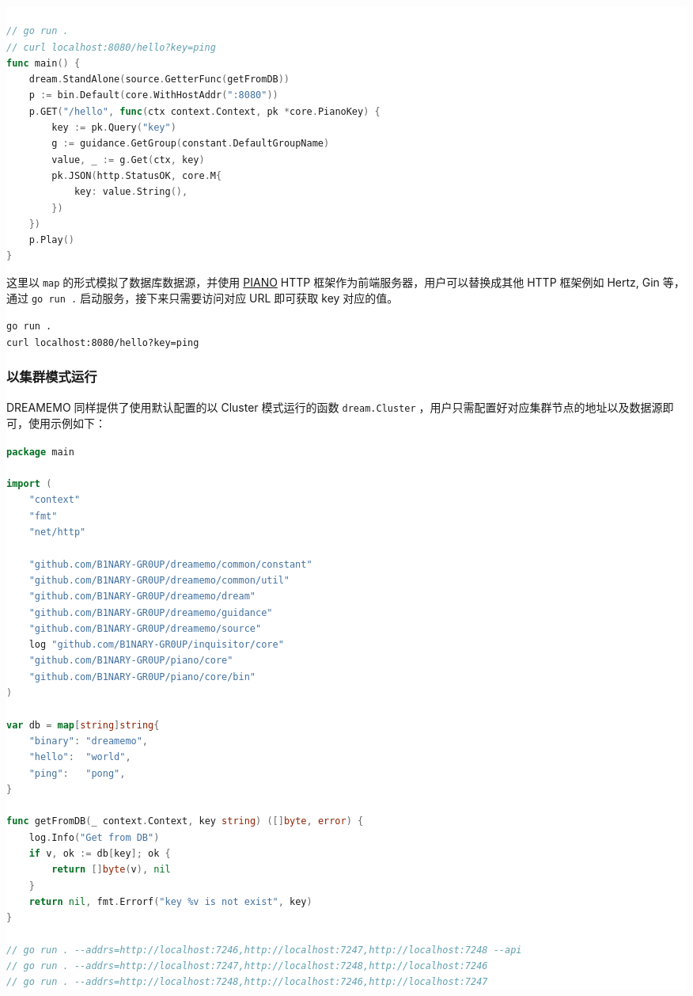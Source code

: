 ```go

// go run .
// curl localhost:8080/hello?key=ping
func main() {
	dream.StandAlone(source.GetterFunc(getFromDB))
	p := bin.Default(core.WithHostAddr(":8080"))
	p.GET("/hello", func(ctx context.Context, pk *core.PianoKey) {
		key := pk.Query("key")
		g := guidance.GetGroup(constant.DefaultGroupName)
		value, _ := g.Get(ctx, key)
		pk.JSON(http.StatusOK, core.M{
			key: value.String(),
		})
	})
	p.Play()
}
```

这里以 `map` 的形式模拟了数据库数据源，并使用 [PIANO](https://github.com/B1NARY-GR0UP/piano) HTTP 框架作为前端服务器，用户可以替换成其他 HTTP 框架例如 Hertz, Gin 等，通过 `go run .` 启动服务，接下来只需要访问对应 URL 即可获取 key 对应的值。

```shell
go run .
curl localhost:8080/hello?key=ping
```

### 以集群模式运行

DREAMEMO 同样提供了使用默认配置的以 Cluster 模式运行的函数 `dream.Cluster` ，用户只需配置好对应集群节点的地址以及数据源即可，使用示例如下：

```go
package main

import (
	"context"
	"fmt"
	"net/http"

	"github.com/B1NARY-GR0UP/dreamemo/common/constant"
	"github.com/B1NARY-GR0UP/dreamemo/common/util"
	"github.com/B1NARY-GR0UP/dreamemo/dream"
	"github.com/B1NARY-GR0UP/dreamemo/guidance"
	"github.com/B1NARY-GR0UP/dreamemo/source"
	log "github.com/B1NARY-GR0UP/inquisitor/core"
	"github.com/B1NARY-GR0UP/piano/core"
	"github.com/B1NARY-GR0UP/piano/core/bin"
)

var db = map[string]string{
	"binary": "dreamemo",
	"hello":  "world",
	"ping":   "pong",
}

func getFromDB(_ context.Context, key string) ([]byte, error) {
	log.Info("Get from DB")
	if v, ok := db[key]; ok {
		return []byte(v), nil
	}
	return nil, fmt.Errorf("key %v is not exist", key)
}

// go run . --addrs=http://localhost:7246,http://localhost:7247,http://localhost:7248 --api
// go run . --addrs=http://localhost:7247,http://localhost:7248,http://localhost:7246
// go run . --addrs=http://localhost:7248,http://localhost:7246,http://localhost:7247
```